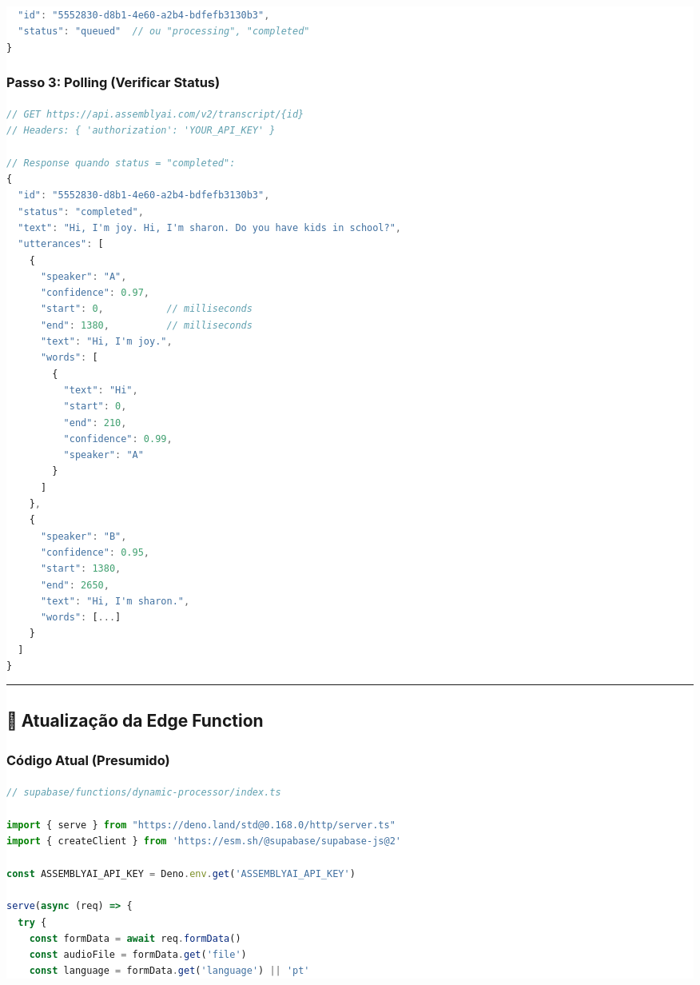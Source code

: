 ```javascript
  "id": "5552830-d8b1-4e60-a2b4-bdfefb3130b3",
  "status": "queued"  // ou "processing", "completed"
}
```

### Passo 3: Polling (Verificar Status)
```javascript
// GET https://api.assemblyai.com/v2/transcript/{id}
// Headers: { 'authorization': 'YOUR_API_KEY' }

// Response quando status = "completed":
{
  "id": "5552830-d8b1-4e60-a2b4-bdfefb3130b3",
  "status": "completed",
  "text": "Hi, I'm joy. Hi, I'm sharon. Do you have kids in school?",
  "utterances": [
    {
      "speaker": "A",
      "confidence": 0.97,
      "start": 0,           // milliseconds
      "end": 1380,          // milliseconds
      "text": "Hi, I'm joy.",
      "words": [
        {
          "text": "Hi",
          "start": 0,
          "end": 210,
          "confidence": 0.99,
          "speaker": "A"
        }
      ]
    },
    {
      "speaker": "B",
      "confidence": 0.95,
      "start": 1380,
      "end": 2650,
      "text": "Hi, I'm sharon.",
      "words": [...]
    }
  ]
}
```

---

## 📝 Atualização da Edge Function

### Código Atual (Presumido)
```typescript
// supabase/functions/dynamic-processor/index.ts

import { serve } from "https://deno.land/std@0.168.0/http/server.ts"
import { createClient } from 'https://esm.sh/@supabase/supabase-js@2'

const ASSEMBLYAI_API_KEY = Deno.env.get('ASSEMBLYAI_API_KEY')

serve(async (req) => {
  try {
    const formData = await req.formData()
    const audioFile = formData.get('file')
    const language = formData.get('language') || 'pt'

```